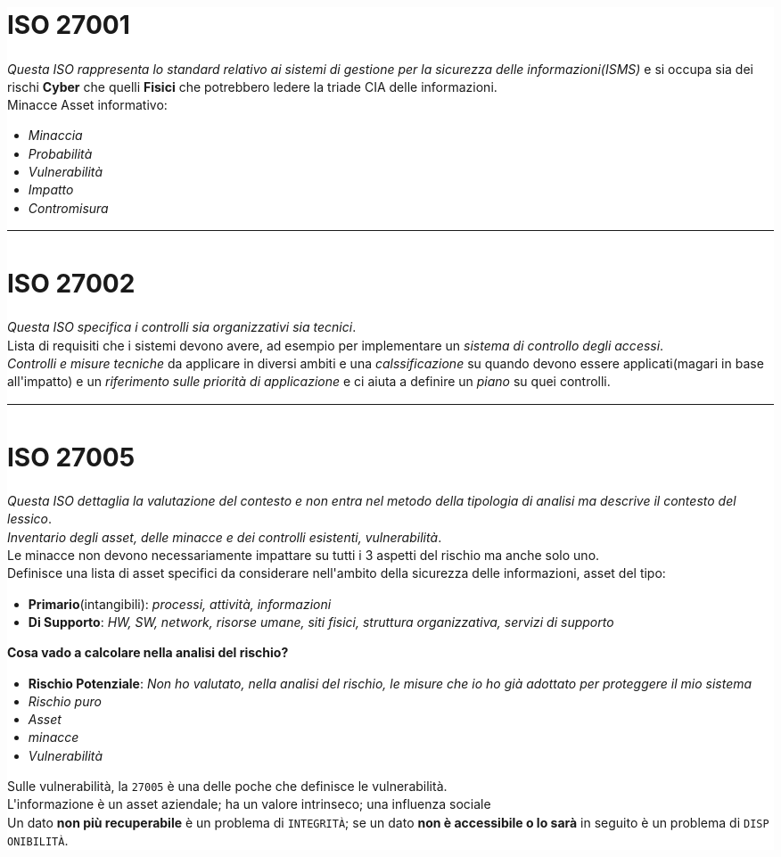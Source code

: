 
<a name="iso-27001"></a>
# ISO 27001
_Questa ISO rappresenta lo standard relativo ai sistemi di gestione per la sicurezza delle informazioni(ISMS)_ e si occupa sia dei rischi **Cyber** che quelli **Fisici** che potrebbero ledere la triade CIA delle informazioni. <br>
Minacce Asset informativo:
  - _Minaccia_
  - _Probabilità_
  - _Vulnerabilità_
  - _Impatto_
  - _Contromisura_

---

<a name="iso-27002"></a>
# ISO 27002
_Questa ISO specifica i controlli sia organizzativi sia tecnici_. <br>
Lista di requisiti che i sistemi devono avere, ad esempio per implementare un _sistema di controllo degli accessi_. <br>
_Controlli e misure tecniche_ da applicare in diversi ambiti e una _calssificazione_ su quando devono essere applicati(magari in base all'impatto) e un _riferimento sulle priorità di applicazione_ e ci aiuta a definire un _piano_ su quei controlli.

---

<a name="iso-27005"></a>
# ISO 27005
_Questa ISO dettaglia la valutazione del contesto e non entra nel metodo della tipologia di analisi ma descrive il contesto del lessico_.<br>
_Inventario degli asset, delle minacce e dei controlli esistenti, vulnerabilità_.<br>
Le minacce non devono necessariamente impattare su tutti i 3 aspetti del rischio ma anche solo uno.<br>
Definisce una lista di asset specifici da considerare nell'ambito della sicurezza delle informazioni, asset del tipo:
  - **Primario**(intangibili): _processi, attività, informazioni_
  - **Di Supporto**: _HW, SW, network, risorse umane, siti fisici, struttura organizzativa, servizi di supporto_

**Cosa vado a calcolare nella analisi del rischio?**
  - **Rischio Potenziale**: _Non ho valutato, nella analisi del rischio, le misure che io ho già adottato per proteggere il mio sistema_
  - _Rischio puro_
  - _Asset_
  - _minacce_
  - _Vulnerabilità_

Sulle vulnerabilità, la `27005` è una delle poche che definisce le vulnerabilità. <br>
L'informazione è un asset aziendale; ha un valore intrinseco; una influenza sociale <br>
Un dato **non più recuperabile** è un problema di `INTEGRITÀ`; se un dato **non è accessibile o lo sarà** in seguito è un problema di `DISPONIBILITÀ`.<br>
